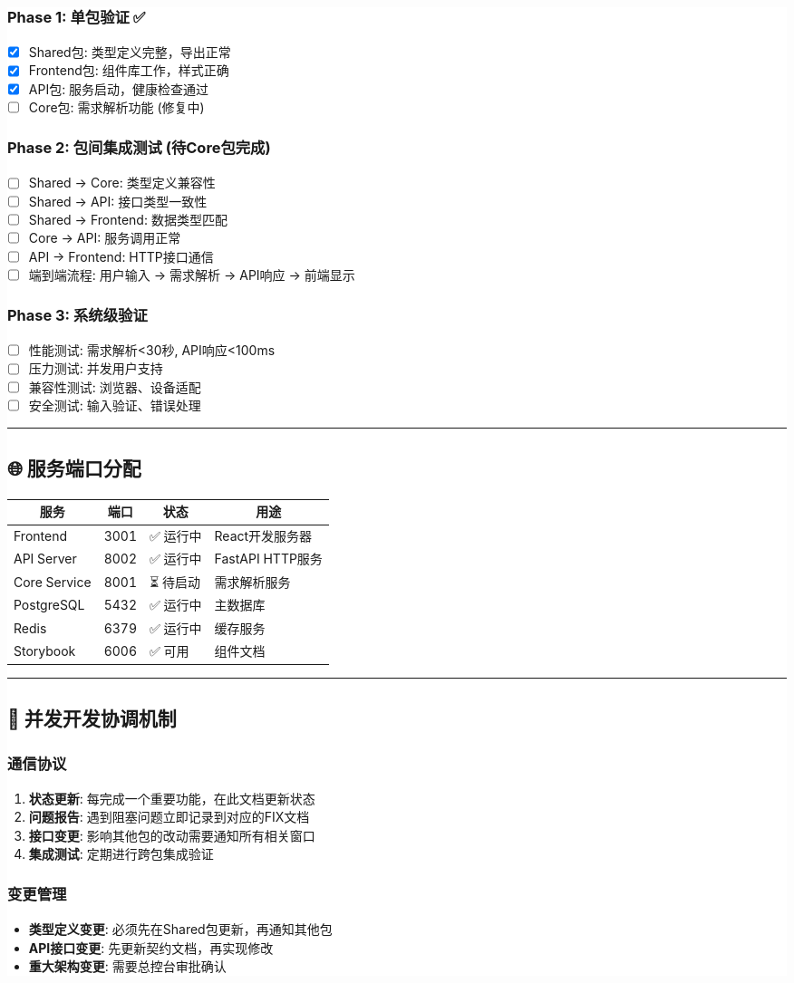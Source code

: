 ### Phase 1: 单包验证 ✅
- [x] Shared包: 类型定义完整，导出正常
- [x] Frontend包: 组件库工作，样式正确  
- [x] API包: 服务启动，健康检查通过
- [ ] Core包: 需求解析功能 (修复中)

### Phase 2: 包间集成测试 (待Core包完成)
- [ ] Shared → Core: 类型定义兼容性
- [ ] Shared → API: 接口类型一致性
- [ ] Shared → Frontend: 数据类型匹配
- [ ] Core → API: 服务调用正常
- [ ] API → Frontend: HTTP接口通信
- [ ] 端到端流程: 用户输入 → 需求解析 → API响应 → 前端显示

### Phase 3: 系统级验证
- [ ] 性能测试: 需求解析<30秒, API响应<100ms
- [ ] 压力测试: 并发用户支持
- [ ] 兼容性测试: 浏览器、设备适配
- [ ] 安全测试: 输入验证、错误处理

---

## 🌐 服务端口分配

| 服务 | 端口 | 状态 | 用途 |
|------|------|------|------|
| Frontend | 3001 | ✅ 运行中 | React开发服务器 |
| API Server | 8002 | ✅ 运行中 | FastAPI HTTP服务 |
| Core Service | 8001 | ⏳ 待启动 | 需求解析服务 |
| PostgreSQL | 5432 | ✅ 运行中 | 主数据库 |
| Redis | 6379 | ✅ 运行中 | 缓存服务 |
| Storybook | 6006 | ✅ 可用 | 组件文档 |

---

## 🔄 并发开发协调机制

### 通信协议
1. **状态更新**: 每完成一个重要功能，在此文档更新状态
2. **问题报告**: 遇到阻塞问题立即记录到对应的FIX文档
3. **接口变更**: 影响其他包的改动需要通知所有相关窗口
4. **集成测试**: 定期进行跨包集成验证

### 变更管理
- **类型定义变更**: 必须先在Shared包更新，再通知其他包
- **API接口变更**: 先更新契约文档，再实现修改  
- **重大架构变更**: 需要总控台审批确认
